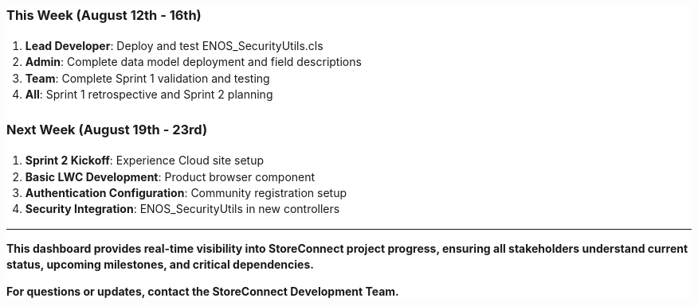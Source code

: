 ### **This Week (August 12th - 16th)**
1. **Lead Developer**: Deploy and test ENOS_SecurityUtils.cls
2. **Admin**: Complete data model deployment and field descriptions
3. **Team**: Complete Sprint 1 validation and testing
4. **All**: Sprint 1 retrospective and Sprint 2 planning

### **Next Week (August 19th - 23rd)**
1. **Sprint 2 Kickoff**: Experience Cloud site setup
2. **Basic LWC Development**: Product browser component
3. **Authentication Configuration**: Community registration setup
4. **Security Integration**: ENOS_SecurityUtils in new controllers

---

**This dashboard provides real-time visibility into StoreConnect project progress, ensuring all stakeholders understand current status, upcoming milestones, and critical dependencies.**

**For questions or updates, contact the StoreConnect Development Team.**

